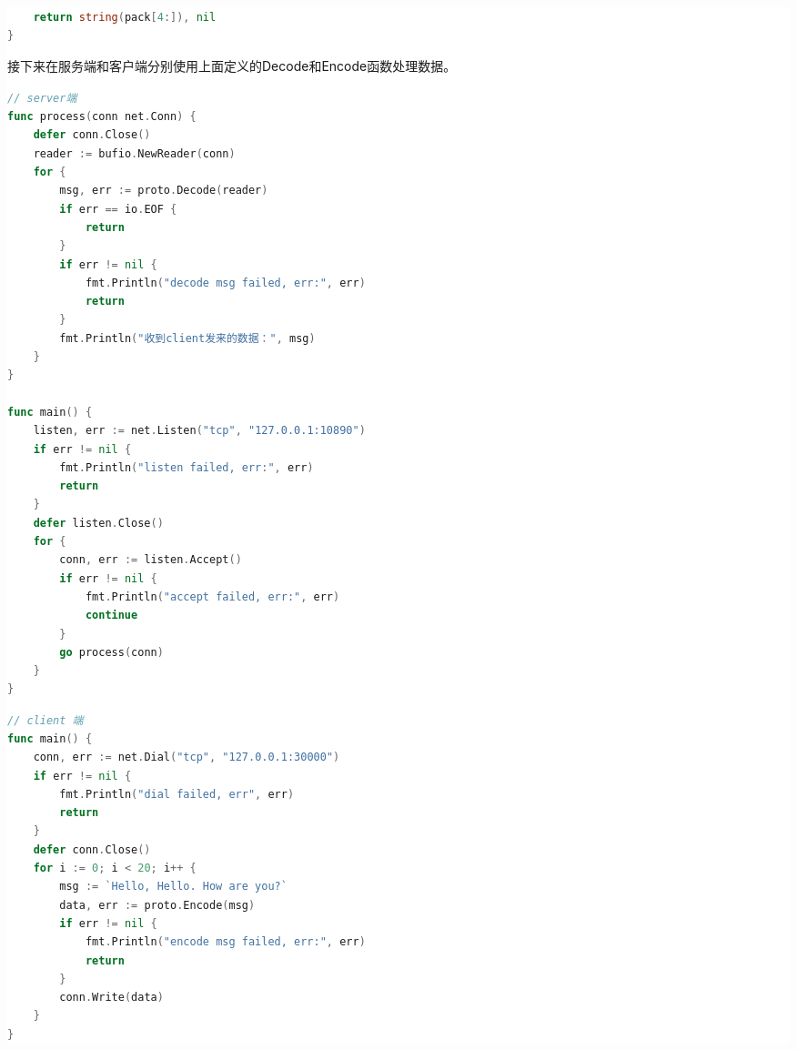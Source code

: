 ```go
	return string(pack[4:]), nil
}
```

接下来在服务端和客户端分别使用上面定义的Decode和Encode函数处理数据。

```go
// server端
func process(conn net.Conn) {
	defer conn.Close()
	reader := bufio.NewReader(conn)
	for {
		msg, err := proto.Decode(reader)
		if err == io.EOF {
			return
		}
		if err != nil {
			fmt.Println("decode msg failed, err:", err)
			return
		}
		fmt.Println("收到client发来的数据：", msg)
	}
}

func main() {
	listen, err := net.Listen("tcp", "127.0.0.1:10890")
	if err != nil {
		fmt.Println("listen failed, err:", err)
		return
	}
	defer listen.Close()
	for {
		conn, err := listen.Accept()
		if err != nil {
			fmt.Println("accept failed, err:", err)
			continue
		}
		go process(conn)
	}
}
```

```go
// client 端
func main() {
	conn, err := net.Dial("tcp", "127.0.0.1:30000")
	if err != nil {
		fmt.Println("dial failed, err", err)
		return
	}
	defer conn.Close()
	for i := 0; i < 20; i++ {
		msg := `Hello, Hello. How are you?`
		data, err := proto.Encode(msg)
		if err != nil {
			fmt.Println("encode msg failed, err:", err)
			return
		}
		conn.Write(data)
	}
}
```
